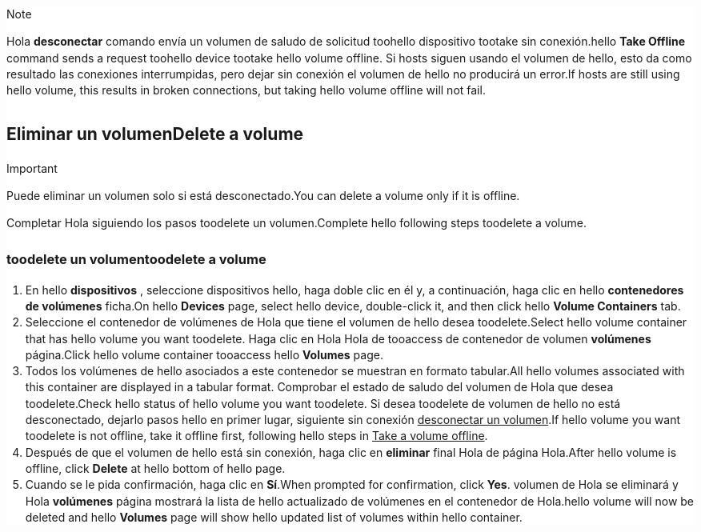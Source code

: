 > [!NOTE]
> <span data-ttu-id="a9bd0-223">Hola **desconectar** comando envía un volumen de saludo de solicitud toohello dispositivo tootake sin conexión.</span><span class="sxs-lookup"><span data-stu-id="a9bd0-223">hello **Take Offline** command sends a request toohello device tootake hello volume offline.</span></span> <span data-ttu-id="a9bd0-224">Si hosts siguen usando el volumen de hello, esto da como resultado las conexiones interrumpidas, pero dejar sin conexión el volumen de hello no producirá un error.</span><span class="sxs-lookup"><span data-stu-id="a9bd0-224">If hosts are still using hello volume, this results in broken connections, but taking hello volume offline will not fail.</span></span>
> 
> 

## <a name="delete-a-volume"></a><span data-ttu-id="a9bd0-225">Eliminar un volumen</span><span class="sxs-lookup"><span data-stu-id="a9bd0-225">Delete a volume</span></span>
> [!IMPORTANT]
> <span data-ttu-id="a9bd0-226">Puede eliminar un volumen solo si está desconectado.</span><span class="sxs-lookup"><span data-stu-id="a9bd0-226">You can delete a volume only if it is offline.</span></span>
> 
> 

<span data-ttu-id="a9bd0-227">Completar Hola siguiendo los pasos toodelete un volumen.</span><span class="sxs-lookup"><span data-stu-id="a9bd0-227">Complete hello following steps toodelete a volume.</span></span>

### <a name="toodelete-a-volume"></a><span data-ttu-id="a9bd0-228">toodelete un volumen</span><span class="sxs-lookup"><span data-stu-id="a9bd0-228">toodelete a volume</span></span>
1. <span data-ttu-id="a9bd0-229">En hello **dispositivos** , seleccione dispositivos hello, haga doble clic en él y, a continuación, haga clic en hello **contenedores de volúmenes** ficha.</span><span class="sxs-lookup"><span data-stu-id="a9bd0-229">On hello **Devices** page, select hello device, double-click it, and then click hello **Volume Containers** tab.</span></span>
2. <span data-ttu-id="a9bd0-230">Seleccione el contenedor de volúmenes de Hola que tiene el volumen de hello desea toodelete.</span><span class="sxs-lookup"><span data-stu-id="a9bd0-230">Select hello volume container that has hello volume you want toodelete.</span></span> <span data-ttu-id="a9bd0-231">Haga clic en Hola Hola de tooaccess de contenedor de volumen **volúmenes** página.</span><span class="sxs-lookup"><span data-stu-id="a9bd0-231">Click hello volume container tooaccess hello **Volumes** page.</span></span>
3. <span data-ttu-id="a9bd0-232">Todos los volúmenes de hello asociados a este contenedor se muestran en formato tabular.</span><span class="sxs-lookup"><span data-stu-id="a9bd0-232">All hello volumes associated with this container are displayed in a tabular format.</span></span> <span data-ttu-id="a9bd0-233">Comprobar el estado de saludo del volumen de Hola que desea toodelete.</span><span class="sxs-lookup"><span data-stu-id="a9bd0-233">Check hello status of hello volume you want toodelete.</span></span> <span data-ttu-id="a9bd0-234">Si desea toodelete de volumen de hello no está desconectado, dejarlo pasos hello en primer lugar, siguiente sin conexión [desconectar un volumen](#take-a-volume-offline).</span><span class="sxs-lookup"><span data-stu-id="a9bd0-234">If hello volume you want toodelete is not offline, take it offline first, following hello steps in [Take a volume offline](#take-a-volume-offline).</span></span>
4. <span data-ttu-id="a9bd0-235">Después de que el volumen de hello está sin conexión, haga clic en **eliminar** final Hola de página Hola.</span><span class="sxs-lookup"><span data-stu-id="a9bd0-235">After hello volume is offline, click **Delete** at hello bottom of hello page.</span></span>
5. <span data-ttu-id="a9bd0-236">Cuando se le pida confirmación, haga clic en **Sí**.</span><span class="sxs-lookup"><span data-stu-id="a9bd0-236">When prompted for confirmation, click **Yes**.</span></span> <span data-ttu-id="a9bd0-237">volumen de Hola se eliminará y Hola **volúmenes** página mostrará la lista de hello actualizado de volúmenes en el contenedor de Hola.</span><span class="sxs-lookup"><span data-stu-id="a9bd0-237">hello volume will now be deleted and hello **Volumes** page will show hello updated list of volumes within hello container.</span></span>
